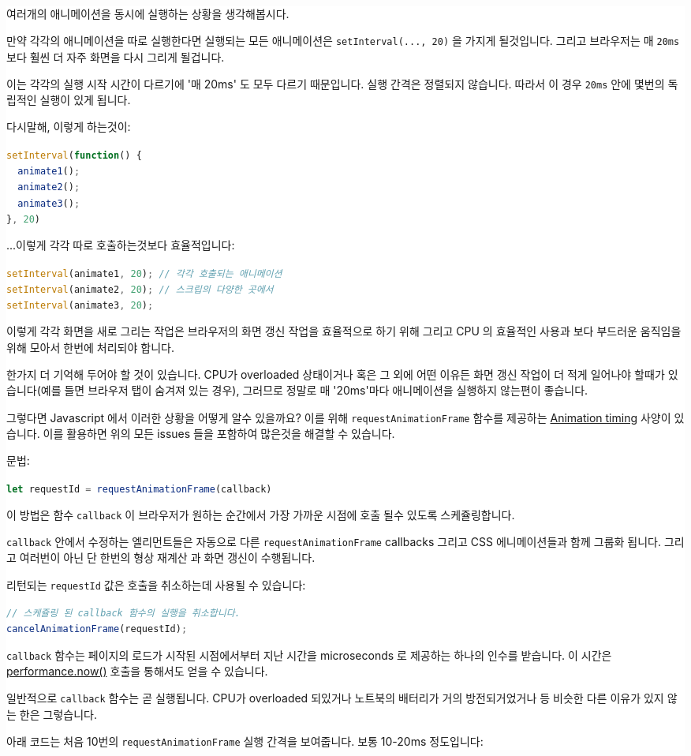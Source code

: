 여러개의 애니메이션을 동시에 실행하는 상황을 생각해봅시다.

만약 각각의 애니메이션을 따로 실행한다면 실행되는 모든 애니메이션은 `setInterval(..., 20)` 을 가지게 될것입니다. 그리고 브라우저는 매 `20ms` 보다 훨씬 더 자주 화면을 다시 그리게 될겁니다.

이는 각각의 실행 시작 시간이 다르기에 '매 20ms' 도 모두 다르기 때문입니다. 실행 간격은 정렬되지 않습니다. 따라서 이 경우 `20ms` 안에 몇번의 독립적인 실행이 있게 됩니다.

다시말해, 이렇게 하는것이:

```js
setInterval(function() {
  animate1();
  animate2();
  animate3();
}, 20)
```

...이렇게 각각 따로 호출하는것보다 효율적입니다:

```js
setInterval(animate1, 20); // 각각 호출되는 애니메이션
setInterval(animate2, 20); // 스크립의 다양한 곳에서
setInterval(animate3, 20);
```

이렇게 각각 화면을 새로 그리는 작업은 브라우저의 화면 갱신 작업을 효율적으로 하기 위해 그리고 CPU 의 효율적인 사용과 보다 부드러운 움직임을 위해 모아서 한번에 처리되야 합니다.

한가지 더 기억해 두어야 할 것이 있습니다. CPU가 overloaded 상태이거나 혹은 그 외에 어떤 이유든 화면 갱신 작업이 더 적게 일어나야 할때가 있습니다(예를 들면 브라우저 탭이 숨겨져 있는 경우), 그러므로 정말로 매 '20ms'마다 애니메이션을 실행하지 않는편이 좋습니다.

그렇다면 Javascript 에서 이러한 상황을 어떻게 알수 있을까요? 이를 위해 `requestAnimationFrame` 함수를 제공하는 [Animation timing](http://www.w3.org/TR/animation-timing/) 사양이 있습니다. 
이를 활용하면 위의 모든 issues 들을 포함하여 많은것을 해결할 수 있습니다. 

문법:
```js
let requestId = requestAnimationFrame(callback)
```

이 방법은 함수 `callback` 이 브라우저가 원하는 순간에서 가장 가까운 시점에 호출 될수 있도록 스케쥴링합니다.

`callback` 안에서 수정하는 엘리먼트들은 자동으로 다른 `requestAnimationFrame` callbacks 그리고 CSS 에니메이션들과 함께 그룹화 됩니다. 그리고 여러번이 아닌 단 한번의 형상 재계산 과
화면 갱신이 수행됩니다.

리턴되는 `requestId` 값은 호출을 취소하는데 사용될 수 있습니다:
```js
// 스케쥴링 된 callback 함수의 실행을 취소합니다.
cancelAnimationFrame(requestId);
```

`callback` 함수는 페이지의 로드가 시작된 시점에서부터 지난 시간을 microseconds 로 제공하는 하나의 인수를 받습니다. 이 시간은 [performance.now()](mdn:api/Performance/now) 호출을 통해서도 얻을 수 있습니다.

일반적으로 `callback` 함수는 곧 실행됩니다. CPU가 overloaded 되있거나 노트북의 배터리가 거의 방전되거었거나 등 비슷한 다른 이유가 있지 않는 한은 그렇습니다.

아래 코드는 처음 10번의 `requestAnimationFrame` 실행 간격을 보여줍니다. 보통 10-20ms 정도입니다:
